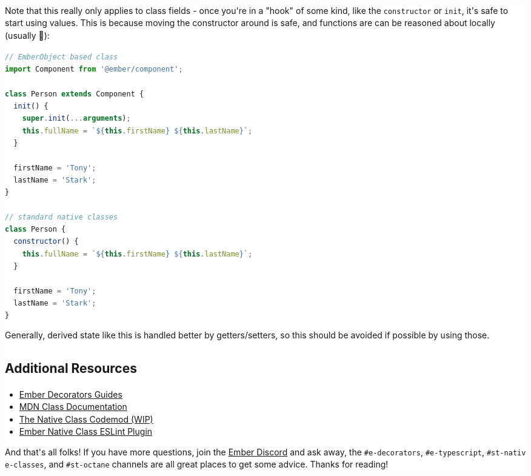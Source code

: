 Note that this really only applies to class fields - once you're in a "hook" of some kind, like the `constructor` or `init`, it's safe to start using values. This is because moving the constructor around is safe, and functions are can be reasoned about locally (usually 😬):

```javascript
// EmberObject based class
import Component from '@ember/component';

class Person extends Component {
  init() {
    super.init(...arguments);
    this.fullName = `${this.firstName} ${this.lastName}`;
  }

  firstName = 'Tony';
  lastName = 'Stark';
}

// standard native classes
class Person {
  constructor() {
    this.fullName = `${this.firstName} ${this.lastName}`;
  }

  firstName = 'Tony';
  lastName = 'Stark';
}
```

Generally, derived state like this is handled better by getters/setters, so this should be avoided if possible by using those.

## Additional Resources

* [Ember Decorators Guides](https://ember-decorators.github.io/ember-decorators/docs/native-class-basics)
* [MDN Class Documentation](https://developer.mozilla.org/en-US/docs/Web/JavaScript/Reference/Classes)
* [The Native Class Codemod (WIP)](https://github.com/scalvert/ember-es6-class-codemod)
* [Ember Native Class ESLint Plugin](https://github.com/scalvert/eslint-plugin-ember-es6-class)



And that's all folks! If you have more questions, join the [Ember Discord](https://www.emberjs.com/community/) and ask away, the `#e-decorators`, `#e-typescript`, `#st-native-classes`, and `#st-octane` channels are all great places to get some advice. Thanks for reading!
